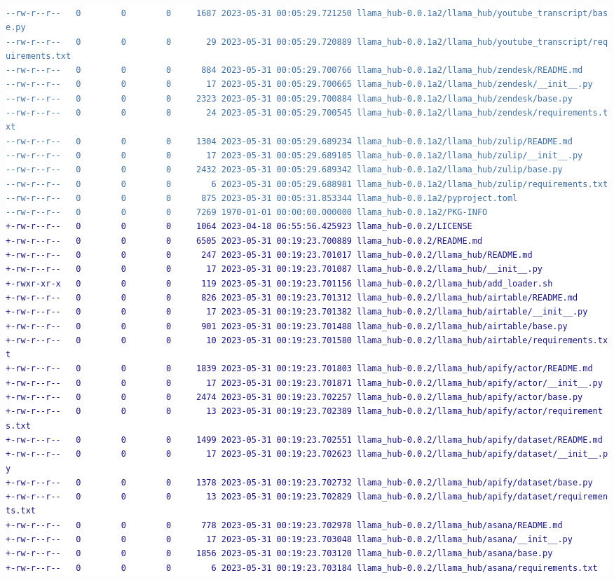 ```diff
--rw-r--r--   0        0        0     1687 2023-05-31 00:05:29.721250 llama_hub-0.0.1a2/llama_hub/youtube_transcript/base.py
--rw-r--r--   0        0        0       29 2023-05-31 00:05:29.720889 llama_hub-0.0.1a2/llama_hub/youtube_transcript/requirements.txt
--rw-r--r--   0        0        0      884 2023-05-31 00:05:29.700766 llama_hub-0.0.1a2/llama_hub/zendesk/README.md
--rw-r--r--   0        0        0       17 2023-05-31 00:05:29.700665 llama_hub-0.0.1a2/llama_hub/zendesk/__init__.py
--rw-r--r--   0        0        0     2323 2023-05-31 00:05:29.700884 llama_hub-0.0.1a2/llama_hub/zendesk/base.py
--rw-r--r--   0        0        0       24 2023-05-31 00:05:29.700545 llama_hub-0.0.1a2/llama_hub/zendesk/requirements.txt
--rw-r--r--   0        0        0     1304 2023-05-31 00:05:29.689234 llama_hub-0.0.1a2/llama_hub/zulip/README.md
--rw-r--r--   0        0        0       17 2023-05-31 00:05:29.689105 llama_hub-0.0.1a2/llama_hub/zulip/__init__.py
--rw-r--r--   0        0        0     2432 2023-05-31 00:05:29.689342 llama_hub-0.0.1a2/llama_hub/zulip/base.py
--rw-r--r--   0        0        0        6 2023-05-31 00:05:29.688981 llama_hub-0.0.1a2/llama_hub/zulip/requirements.txt
--rw-r--r--   0        0        0      875 2023-05-31 00:05:31.853344 llama_hub-0.0.1a2/pyproject.toml
--rw-r--r--   0        0        0     7269 1970-01-01 00:00:00.000000 llama_hub-0.0.1a2/PKG-INFO
+-rw-r--r--   0        0        0     1064 2023-04-18 06:55:56.425923 llama_hub-0.0.2/LICENSE
+-rw-r--r--   0        0        0     6505 2023-05-31 00:19:23.700889 llama_hub-0.0.2/README.md
+-rw-r--r--   0        0        0      247 2023-05-31 00:19:23.701017 llama_hub-0.0.2/llama_hub/README.md
+-rw-r--r--   0        0        0       17 2023-05-31 00:19:23.701087 llama_hub-0.0.2/llama_hub/__init__.py
+-rwxr-xr-x   0        0        0      119 2023-05-31 00:19:23.701156 llama_hub-0.0.2/llama_hub/add_loader.sh
+-rw-r--r--   0        0        0      826 2023-05-31 00:19:23.701312 llama_hub-0.0.2/llama_hub/airtable/README.md
+-rw-r--r--   0        0        0       17 2023-05-31 00:19:23.701382 llama_hub-0.0.2/llama_hub/airtable/__init__.py
+-rw-r--r--   0        0        0      901 2023-05-31 00:19:23.701488 llama_hub-0.0.2/llama_hub/airtable/base.py
+-rw-r--r--   0        0        0       10 2023-05-31 00:19:23.701580 llama_hub-0.0.2/llama_hub/airtable/requirements.txt
+-rw-r--r--   0        0        0     1839 2023-05-31 00:19:23.701803 llama_hub-0.0.2/llama_hub/apify/actor/README.md
+-rw-r--r--   0        0        0       17 2023-05-31 00:19:23.701871 llama_hub-0.0.2/llama_hub/apify/actor/__init__.py
+-rw-r--r--   0        0        0     2474 2023-05-31 00:19:23.702257 llama_hub-0.0.2/llama_hub/apify/actor/base.py
+-rw-r--r--   0        0        0       13 2023-05-31 00:19:23.702389 llama_hub-0.0.2/llama_hub/apify/actor/requirements.txt
+-rw-r--r--   0        0        0     1499 2023-05-31 00:19:23.702551 llama_hub-0.0.2/llama_hub/apify/dataset/README.md
+-rw-r--r--   0        0        0       17 2023-05-31 00:19:23.702623 llama_hub-0.0.2/llama_hub/apify/dataset/__init__.py
+-rw-r--r--   0        0        0     1378 2023-05-31 00:19:23.702732 llama_hub-0.0.2/llama_hub/apify/dataset/base.py
+-rw-r--r--   0        0        0       13 2023-05-31 00:19:23.702829 llama_hub-0.0.2/llama_hub/apify/dataset/requirements.txt
+-rw-r--r--   0        0        0      778 2023-05-31 00:19:23.702978 llama_hub-0.0.2/llama_hub/asana/README.md
+-rw-r--r--   0        0        0       17 2023-05-31 00:19:23.703048 llama_hub-0.0.2/llama_hub/asana/__init__.py
+-rw-r--r--   0        0        0     1856 2023-05-31 00:19:23.703120 llama_hub-0.0.2/llama_hub/asana/base.py
+-rw-r--r--   0        0        0        6 2023-05-31 00:19:23.703184 llama_hub-0.0.2/llama_hub/asana/requirements.txt
```